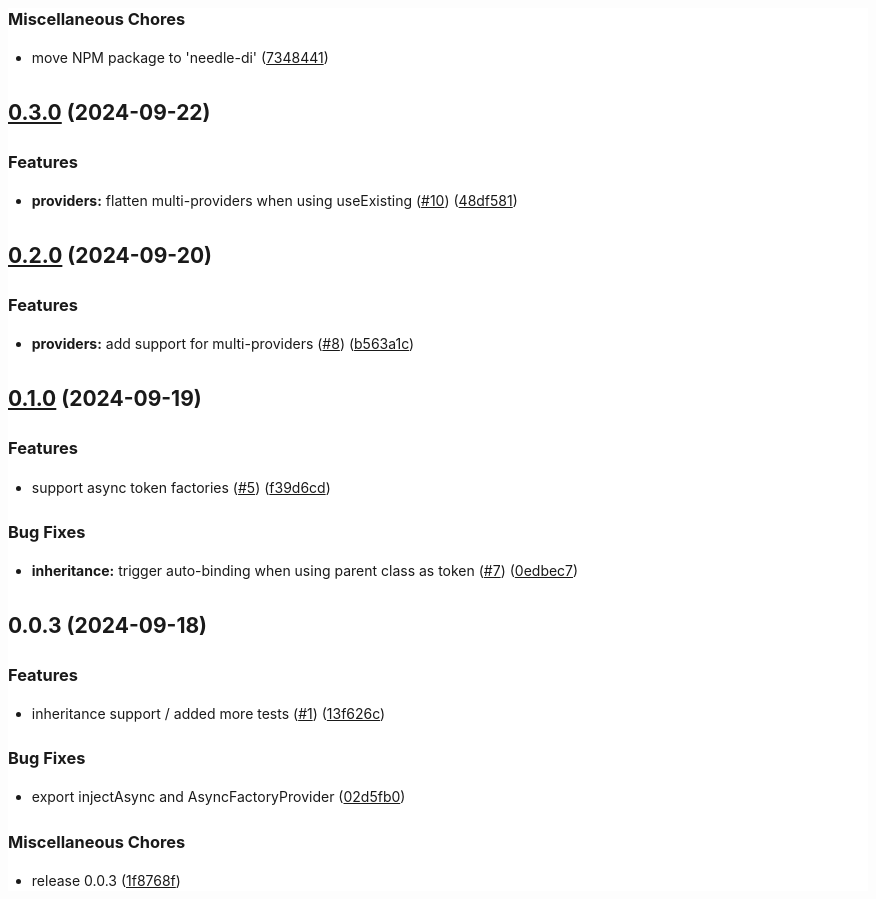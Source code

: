 
### Miscellaneous Chores

* move NPM package to 'needle-di' ([7348441](https://github.com/needle-di/needle-di/commit/7348441931179971dd41ac6583876faee3cfd241))

## [0.3.0](https://github.com/needle-di/needle-di/compare/v0.2.0...v0.3.0) (2024-09-22)


### Features

* **providers:** flatten multi-providers when using useExisting ([#10](https://github.com/needle-di/needle-di/issues/10)) ([48df581](https://github.com/needle-di/needle-di/commit/48df581ec4901ecdd642cc7c64e527de71d1ec48))

## [0.2.0](https://github.com/needle-di/needle-di/compare/v0.1.0...v0.2.0) (2024-09-20)


### Features

* **providers:** add support for multi-providers ([#8](https://github.com/needle-di/needle-di/issues/8)) ([b563a1c](https://github.com/needle-di/needle-di/commit/b563a1c1fbc9d9e3adb487459d611655ad0c6a15))

## [0.1.0](https://github.com/needle-di/needle-di/compare/v0.0.3...v0.1.0) (2024-09-19)


### Features

* support async token factories ([#5](https://github.com/needle-di/needle-di/issues/5)) ([f39d6cd](https://github.com/needle-di/needle-di/commit/f39d6cd28d6fdb96664f82f084d9ed55405ece4b))


### Bug Fixes

* **inheritance:** trigger auto-binding when using parent class as token ([#7](https://github.com/needle-di/needle-di/issues/7)) ([0edbec7](https://github.com/needle-di/needle-di/commit/0edbec733800c1919d0577e2bfcfa66d9bc14fb9))

## 0.0.3 (2024-09-18)


### Features

* inheritance support / added more tests ([#1](https://github.com/needle-di/needle-di/issues/1)) ([13f626c](https://github.com/needle-di/needle-di/commit/13f626ce3985f447e11f371ff476f5da2907f067))


### Bug Fixes

* export injectAsync and AsyncFactoryProvider ([02d5fb0](https://github.com/needle-di/needle-di/commit/02d5fb07f6dd2b8bfa157cc438f8f3d9625c1630))


### Miscellaneous Chores

* release 0.0.3 ([1f8768f](https://github.com/needle-di/needle-di/commit/1f8768faceceab651175433d20c853a03c404a3d))
